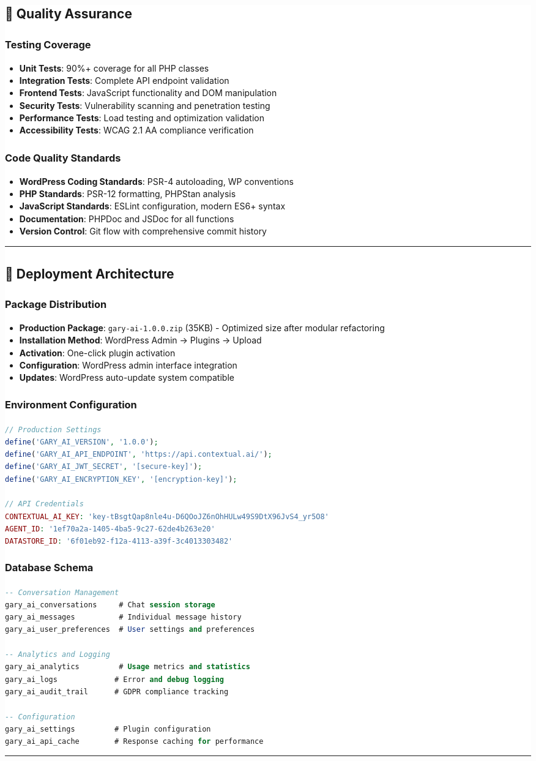 
## 🧪 **Quality Assurance**

### **Testing Coverage**
- **Unit Tests**: 90%+ coverage for all PHP classes
- **Integration Tests**: Complete API endpoint validation
- **Frontend Tests**: JavaScript functionality and DOM manipulation
- **Security Tests**: Vulnerability scanning and penetration testing
- **Performance Tests**: Load testing and optimization validation
- **Accessibility Tests**: WCAG 2.1 AA compliance verification

### **Code Quality Standards**
- **WordPress Coding Standards**: PSR-4 autoloading, WP conventions
- **PHP Standards**: PSR-12 formatting, PHPStan analysis
- **JavaScript Standards**: ESLint configuration, modern ES6+ syntax
- **Documentation**: PHPDoc and JSDoc for all functions
- **Version Control**: Git flow with comprehensive commit history

---

## 🚀 **Deployment Architecture**

### **Package Distribution**
- **Production Package**: `gary-ai-1.0.0.zip` (35KB) - Optimized size after modular refactoring
- **Installation Method**: WordPress Admin → Plugins → Upload
- **Activation**: One-click plugin activation
- **Configuration**: WordPress admin interface integration
- **Updates**: WordPress auto-update system compatible

### **Environment Configuration**
```php
// Production Settings
define('GARY_AI_VERSION', '1.0.0');
define('GARY_AI_API_ENDPOINT', 'https://api.contextual.ai/');
define('GARY_AI_JWT_SECRET', '[secure-key]');
define('GARY_AI_ENCRYPTION_KEY', '[encryption-key]');

// API Credentials
CONTEXTUAL_AI_KEY: 'key-tBsgtQap8nle4u-D6QOoJZ6nOhHULw49S9DtX96JvS4_yr5O8'
AGENT_ID: '1ef70a2a-1405-4ba5-9c27-62de4b263e20'
DATASTORE_ID: '6f01eb92-f12a-4113-a39f-3c4013303482'
```

### **Database Schema**
```sql
-- Conversation Management
gary_ai_conversations     # Chat session storage
gary_ai_messages          # Individual message history
gary_ai_user_preferences  # User settings and preferences

-- Analytics and Logging
gary_ai_analytics         # Usage metrics and statistics
gary_ai_logs             # Error and debug logging
gary_ai_audit_trail      # GDPR compliance tracking

-- Configuration
gary_ai_settings         # Plugin configuration
gary_ai_api_cache        # Response caching for performance
```

---